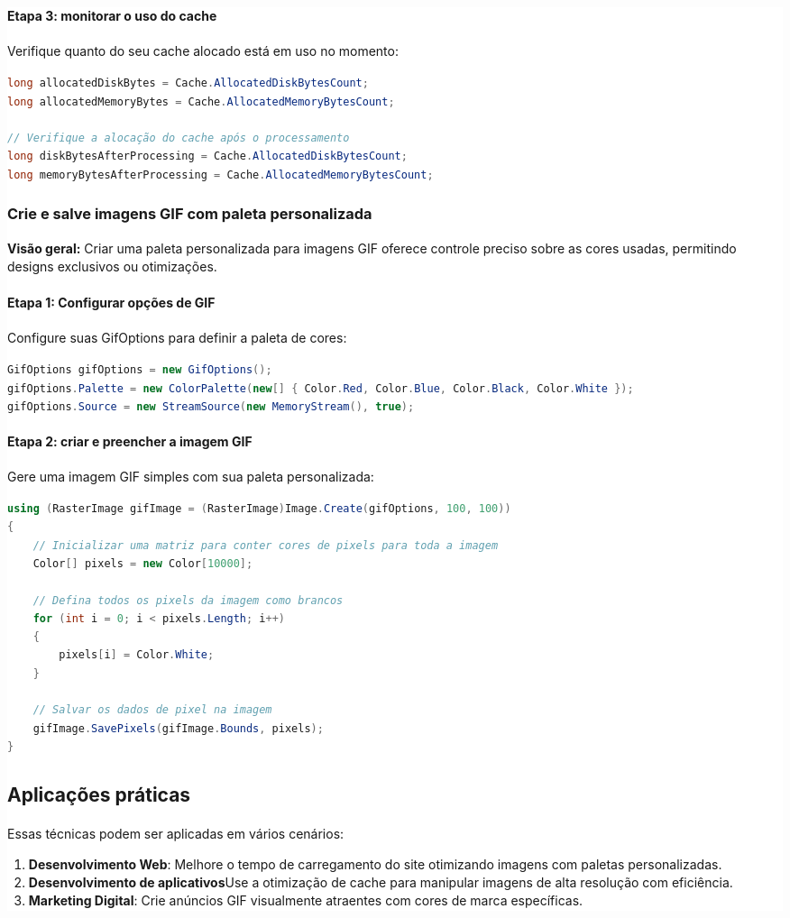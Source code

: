 #### Etapa 3: monitorar o uso do cache

Verifique quanto do seu cache alocado está em uso no momento:

```csharp
long allocatedDiskBytes = Cache.AllocatedDiskBytesCount;
long allocatedMemoryBytes = Cache.AllocatedMemoryBytesCount;

// Verifique a alocação do cache após o processamento
long diskBytesAfterProcessing = Cache.AllocatedDiskBytesCount;
long memoryBytesAfterProcessing = Cache.AllocatedMemoryBytesCount;
```

### Crie e salve imagens GIF com paleta personalizada

**Visão geral:**
Criar uma paleta personalizada para imagens GIF oferece controle preciso sobre as cores usadas, permitindo designs exclusivos ou otimizações.

#### Etapa 1: Configurar opções de GIF

Configure suas GifOptions para definir a paleta de cores:

```csharp
GifOptions gifOptions = new GifOptions();
gifOptions.Palette = new ColorPalette(new[] { Color.Red, Color.Blue, Color.Black, Color.White });
gifOptions.Source = new StreamSource(new MemoryStream(), true);
```

#### Etapa 2: criar e preencher a imagem GIF

Gere uma imagem GIF simples com sua paleta personalizada:

```csharp
using (RasterImage gifImage = (RasterImage)Image.Create(gifOptions, 100, 100))
{
    // Inicializar uma matriz para conter cores de pixels para toda a imagem
    Color[] pixels = new Color[10000];
    
    // Defina todos os pixels da imagem como brancos
    for (int i = 0; i < pixels.Length; i++)
    {
        pixels[i] = Color.White;
    }
    
    // Salvar os dados de pixel na imagem
    gifImage.SavePixels(gifImage.Bounds, pixels);
}
```

## Aplicações práticas

Essas técnicas podem ser aplicadas em vários cenários:

1. **Desenvolvimento Web**: Melhore o tempo de carregamento do site otimizando imagens com paletas personalizadas.
2. **Desenvolvimento de aplicativos**Use a otimização de cache para manipular imagens de alta resolução com eficiência.
3. **Marketing Digital**: Crie anúncios GIF visualmente atraentes com cores de marca específicas.
